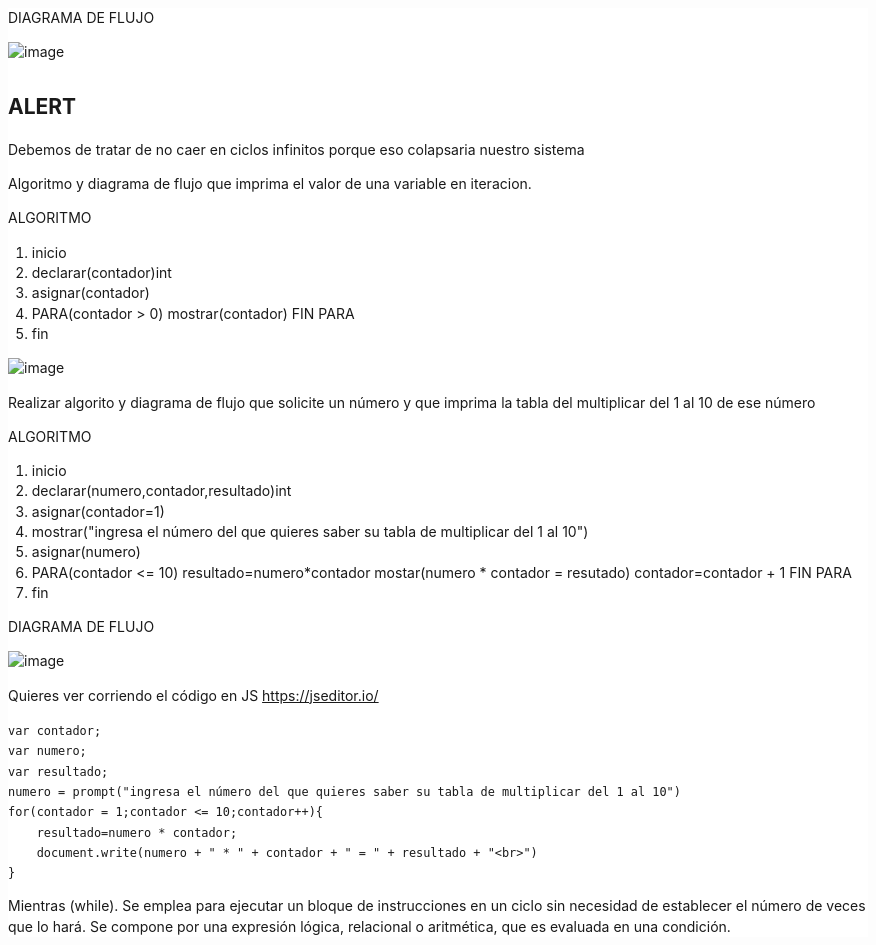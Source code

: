 DIAGRAMA DE FLUJO

![image](https://user-images.githubusercontent.com/91554777/159380702-72eb63b4-cdc4-461e-82c5-ab3844b0a86e.png)

## ALERT
Debemos de tratar de no caer en ciclos infinitos porque eso colapsaria nuestro sistema

Algoritmo y diagrama de flujo que imprima el valor de una variable en iteracion.

ALGORITMO

1. inicio
2. declarar(contador)int
3. asignar(contador)
4. PARA(contador > 0)
    mostrar(contador)
    FIN PARA
6. fin

![image](https://user-images.githubusercontent.com/91554777/159386586-7e25dbcb-b137-49aa-85c1-8fca9a46bef9.png)

Realizar algorito y diagrama de flujo que solicite un número y que imprima la tabla del multiplicar del 1 al 10 de ese número

ALGORITMO
1. inicio
2. declarar(numero,contador,resultado)int
3. asignar(contador=1)
5. mostrar("ingresa el número del que quieres saber su tabla de multiplicar del 1 al 10")
6. asignar(numero)
7. PARA(contador <= 10)
    resultado=numero*contador
    mostar(numero * contador = resutado)
    contador=contador + 1
    FIN PARA
8. fin

DIAGRAMA DE FLUJO

![image](https://user-images.githubusercontent.com/91554777/159388185-d6eaf814-17ab-4f1d-a7b6-545150919894.png)

Quieres ver corriendo el código en JS https://jseditor.io/

    var contador;
    var numero;
    var resultado;
    numero = prompt("ingresa el número del que quieres saber su tabla de multiplicar del 1 al 10")
    for(contador = 1;contador <= 10;contador++){
        resultado=numero * contador;
        document.write(numero + " * " + contador + " = " + resultado + "<br>")
    }


Mientras (while). Se emplea para ejecutar un bloque de instrucciones en un ciclo sin necesidad de establecer el número de veces que lo hará. Se compone por una expresión lógica, relacional o aritmética, que es evaluada en una condición.
